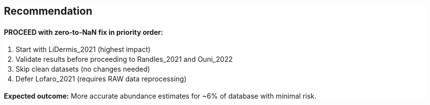 
## Recommendation

**PROCEED with zero-to-NaN fix in priority order:**

1. Start with LiDermis_2021 (highest impact)
2. Validate results before proceeding to Randles_2021 and Ouni_2022
3. Skip clean datasets (no changes needed)
4. Defer Lofaro_2021 (requires RAW data reprocessing)

**Expected outcome:** More accurate abundance estimates for ~6% of database with minimal risk.
